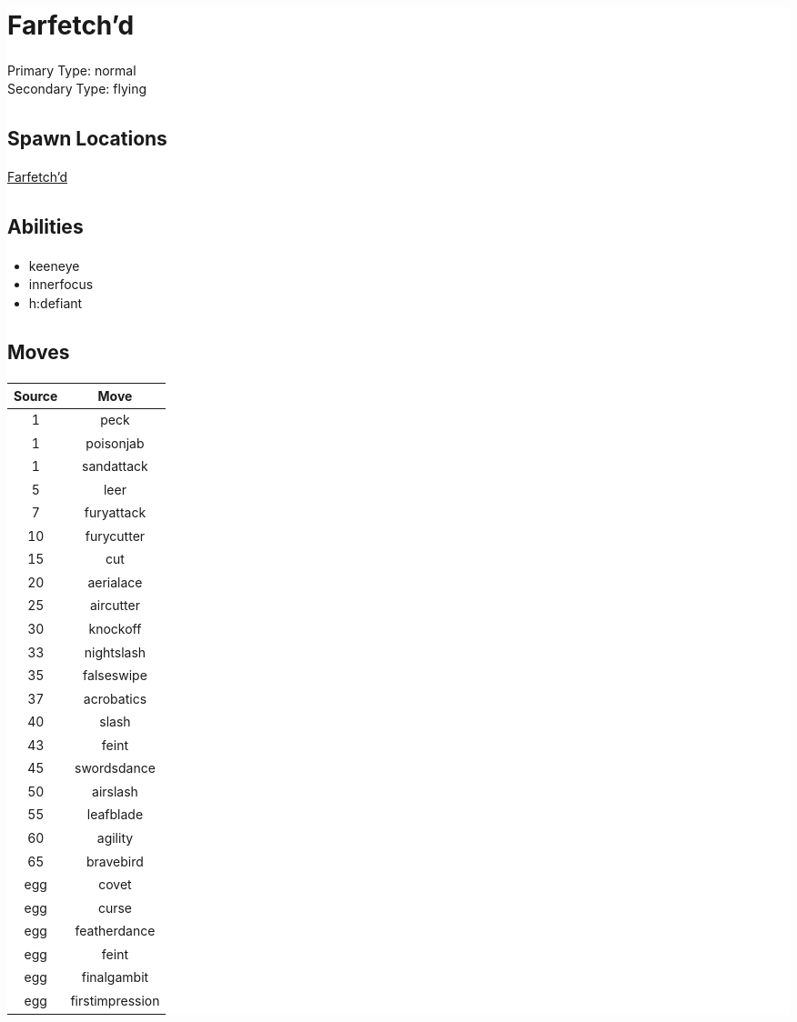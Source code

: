 # Farfetch’d  
Primary Type: normal  
Secondary Type: flying  
  
## Spawn Locations  
[Farfetch’d](/data/spawn_presets/farfetch’d.md)  
  
## Abilities  
  * keeneye
  * innerfocus
  * h:defiant
  
  
## Moves  
  
| Source | Move |  
|:---:|:---:|  
| 1 | peck |  
| 1 | poisonjab |  
| 1 | sandattack |  
| 5 | leer |  
| 7 | furyattack |  
| 10 | furycutter |  
| 15 | cut |  
| 20 | aerialace |  
| 25 | aircutter |  
| 30 | knockoff |  
| 33 | nightslash |  
| 35 | falseswipe |  
| 37 | acrobatics |  
| 40 | slash |  
| 43 | feint |  
| 45 | swordsdance |  
| 50 | airslash |  
| 55 | leafblade |  
| 60 | agility |  
| 65 | bravebird |  
| egg | covet |  
| egg | curse |  
| egg | featherdance |  
| egg | feint |  
| egg | finalgambit |  
| egg | firstimpression |  